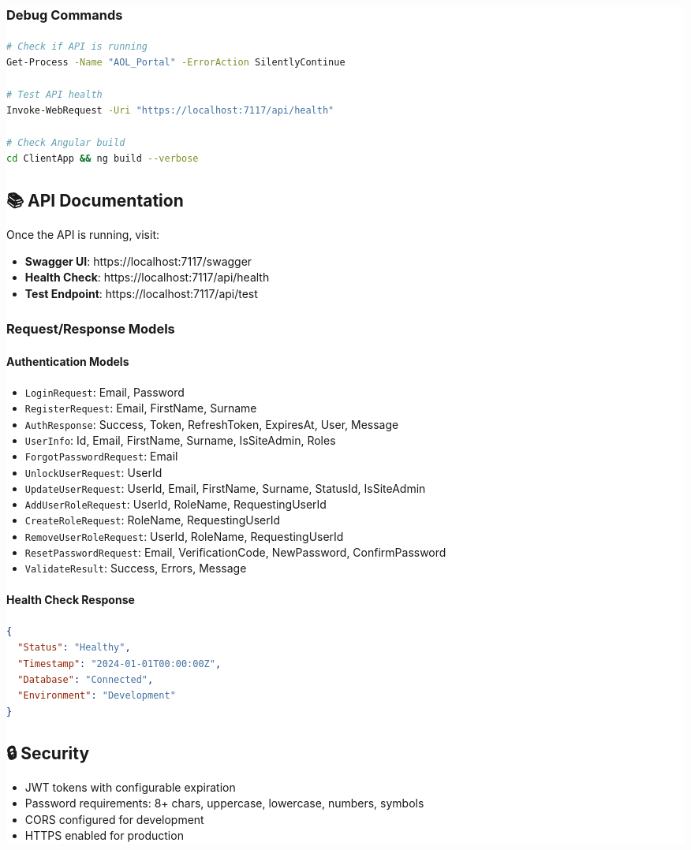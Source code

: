 ### Debug Commands

```bash
# Check if API is running
Get-Process -Name "AOL_Portal" -ErrorAction SilentlyContinue

# Test API health
Invoke-WebRequest -Uri "https://localhost:7117/api/health"

# Check Angular build
cd ClientApp && ng build --verbose
```

## 📚 API Documentation

Once the API is running, visit:
- **Swagger UI**: https://localhost:7117/swagger
- **Health Check**: https://localhost:7117/api/health
- **Test Endpoint**: https://localhost:7117/api/test

### Request/Response Models

#### Authentication Models
- `LoginRequest`: Email, Password
- `RegisterRequest`: Email, FirstName, Surname
- `AuthResponse`: Success, Token, RefreshToken, ExpiresAt, User, Message
- `UserInfo`: Id, Email, FirstName, Surname, IsSiteAdmin, Roles
- `ForgotPasswordRequest`: Email
- `UnlockUserRequest`: UserId
- `UpdateUserRequest`: UserId, Email, FirstName, Surname, StatusId, IsSiteAdmin
- `AddUserRoleRequest`: UserId, RoleName, RequestingUserId
- `CreateRoleRequest`: RoleName, RequestingUserId
- `RemoveUserRoleRequest`: UserId, RoleName, RequestingUserId
- `ResetPasswordRequest`: Email, VerificationCode, NewPassword, ConfirmPassword
- `ValidateResult`: Success, Errors, Message

#### Health Check Response
```json
{
  "Status": "Healthy",
  "Timestamp": "2024-01-01T00:00:00Z",
  "Database": "Connected",
  "Environment": "Development"
}
```

## 🔒 Security

- JWT tokens with configurable expiration
- Password requirements: 8+ chars, uppercase, lowercase, numbers, symbols
- CORS configured for development
- HTTPS enabled for production
